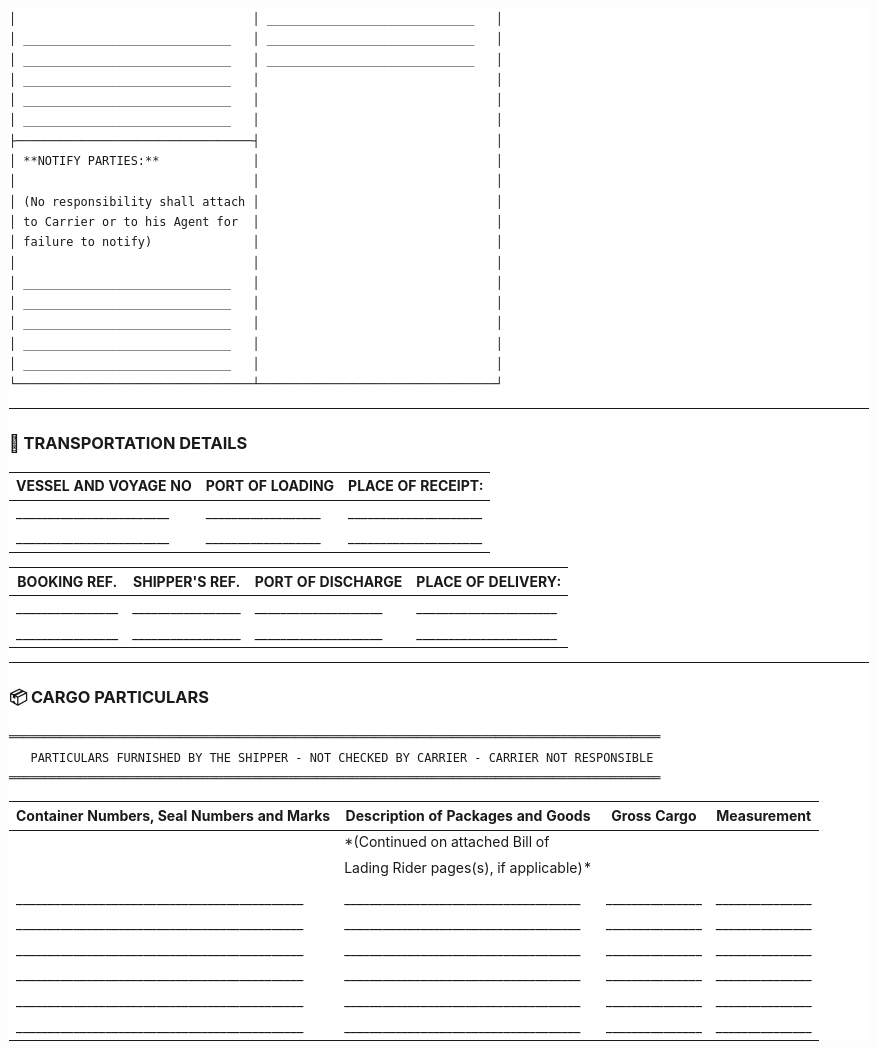 ```
│                                 │ _____________________________   │
│ _____________________________   │ _____________________________   │
│ _____________________________   │ _____________________________   │
│ _____________________________   │                                 │
│ _____________________________   │                                 │
│ _____________________________   │                                 │
├─────────────────────────────────┤                                 │
│ **NOTIFY PARTIES:**             │                                 │
│                                 │                                 │
│ (No responsibility shall attach │                                 │
│ to Carrier or to his Agent for  │                                 │
│ failure to notify)              │                                 │
│                                 │                                 │
│ _____________________________   │                                 │
│ _____________________________   │                                 │
│ _____________________________   │                                 │
│ _____________________________   │                                 │
│ _____________________________   │                                 │
└─────────────────────────────────┴─────────────────────────────────┘
```

---

### 🚢 TRANSPORTATION DETAILS

| **VESSEL AND VOYAGE NO** | **PORT OF LOADING** | **PLACE OF RECEIPT:** |
|--------------------------|--------------------|-----------------------|
| ________________________ | __________________ | _____________________ |
| ________________________ | __________________ | _____________________ |

| **BOOKING REF.** | **SHIPPER'S REF.** | **PORT OF DISCHARGE** | **PLACE OF DELIVERY:** |
|------------------|-------------------|----------------------|------------------------|
| ________________ | _________________ | ____________________ | ______________________ |
| ________________ | _________________ | ____________________ | ______________________ |

---

### 📦 CARGO PARTICULARS

```
═══════════════════════════════════════════════════════════════════════════════════════════
   PARTICULARS FURNISHED BY THE SHIPPER - NOT CHECKED BY CARRIER - CARRIER NOT RESPONSIBLE
═══════════════════════════════════════════════════════════════════════════════════════════
```

| **Container Numbers, Seal Numbers and Marks** | **Description of Packages and Goods** | **Gross Cargo** | **Measurement** |
|-----------------------------------------------|---------------------------------------|-----------------|-----------------|
|                                               | *(Continued on attached Bill of       |                 |                 |
|                                               | Lading Rider pages(s), if applicable)*|                 |                 |
|                                               |                                       |                 |                 |
| _____________________________________________ | _____________________________________ | _______________ | _______________ |
| _____________________________________________ | _____________________________________ | _______________ | _______________ |
| _____________________________________________ | _____________________________________ | _______________ | _______________ |
| _____________________________________________ | _____________________________________ | _______________ | _______________ |
| _____________________________________________ | _____________________________________ | _______________ | _______________ |
| _____________________________________________ | _____________________________________ | _______________ | _______________ |